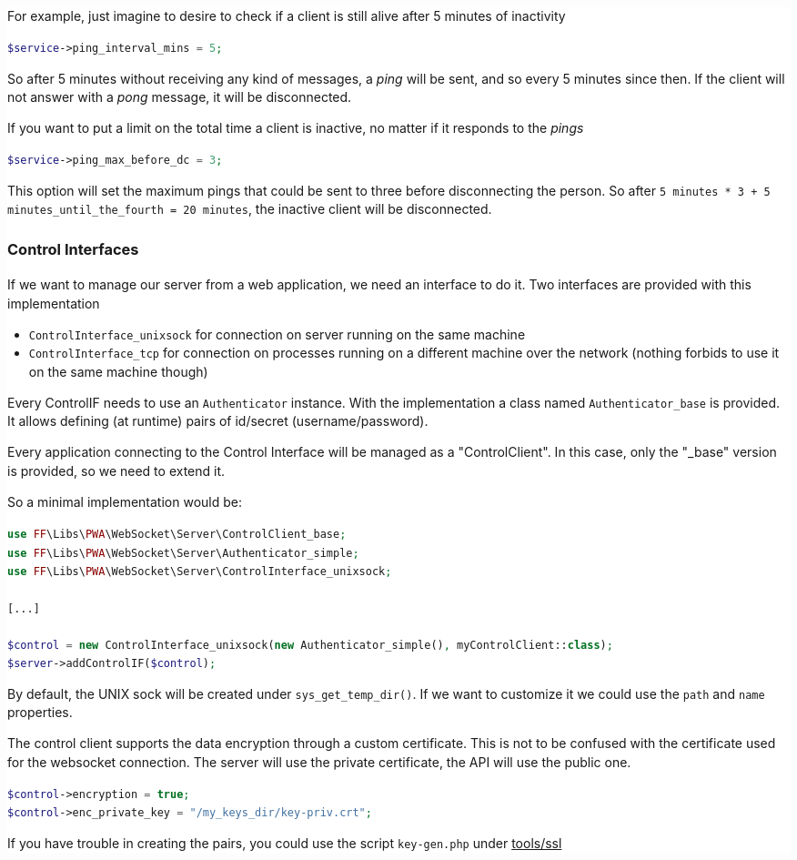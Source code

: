 For example, just imagine to desire to check if a client is still alive after 5 minutes of inactivity
```php
$service->ping_interval_mins = 5;
```
So after 5 minutes without receiving any kind of messages, a *ping* will be sent, and so every 5 minutes since then.
If the client will not answer with a *pong* message, it will be disconnected.

If you want to put a limit on the total time a client is inactive, no matter if it responds to the *pings*
```php
$service->ping_max_before_dc = 3;
```

This option will set the maximum pings that could be sent to three before disconnecting the person.
So after <code>5 minutes * 3 + 5 minutes_until_the_fourth = 20 minutes</code>, the inactive client will be disconnected.

### Control Interfaces ###

If we want to manage our server from a web application, we need an interface to do it. Two interfaces are provided with
this implementation
* <code>ControlInterface_unixsock</code> for connection on server running on the same machine
* <code>ControlInterface_tcp</code> for connection on processes running on a different machine over the network
  (nothing forbids to use it on the same machine though)

Every ControlIF needs to use an <code>Authenticator</code> instance. With the implementation a class named
<code>Authenticator_base</code> is provided. It allows defining (at runtime) pairs of id/secret (username/password).

Every application connecting to the Control Interface will be managed as a "ControlClient". In this case, only the
"_base" version is provided, so we need to extend it.

So a minimal implementation would be:
```php
use FF\Libs\PWA\WebSocket\Server\ControlClient_base;
use FF\Libs\PWA\WebSocket\Server\Authenticator_simple;
use FF\Libs\PWA\WebSocket\Server\ControlInterface_unixsock;

[...]

$control = new ControlInterface_unixsock(new Authenticator_simple(), myControlClient::class);
$server->addControlIF($control);
```
By default, the UNIX sock will be created under <code>sys_get_temp_dir()</code>. If we want to customize it we could
use the <code>path</code> and <code>name</code> properties.

The control client supports the data encryption through a custom certificate. This is not to be confused with the
certificate used for the websocket connection. The server will use the private certificate,
the API will use the public one.
```php
$control->encryption = true;
$control->enc_private_key = "/my_keys_dir/key-priv.crt";
```
If you have trouble in creating the pairs, you could use the script <code>key-gen.php</code> 
under [tools/ssl](/tools/ssl/key-gen.php)
